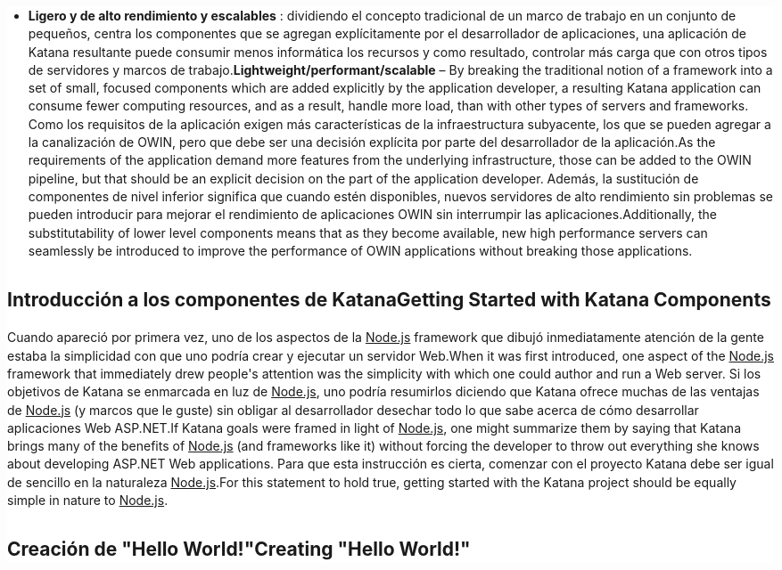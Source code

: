 - <span data-ttu-id="4b34a-202">**Ligero y de alto rendimiento y escalables** : dividiendo el concepto tradicional de un marco de trabajo en un conjunto de pequeños, centra los componentes que se agregan explícitamente por el desarrollador de aplicaciones, una aplicación de Katana resultante puede consumir menos informática los recursos y como resultado, controlar más carga que con otros tipos de servidores y marcos de trabajo.</span><span class="sxs-lookup"><span data-stu-id="4b34a-202">**Lightweight/performant/scalable** – By breaking the traditional notion of a framework into a set of small, focused components which are added explicitly by the application developer, a resulting Katana application can consume fewer computing resources, and as a result, handle more load, than with other types of servers and frameworks.</span></span> <span data-ttu-id="4b34a-203">Como los requisitos de la aplicación exigen más características de la infraestructura subyacente, los que se pueden agregar a la canalización de OWIN, pero que debe ser una decisión explícita por parte del desarrollador de la aplicación.</span><span class="sxs-lookup"><span data-stu-id="4b34a-203">As the requirements of the application demand more features from the underlying infrastructure, those can be added to the OWIN pipeline, but that should be an explicit decision on the part of the application developer.</span></span> <span data-ttu-id="4b34a-204">Además, la sustitución de componentes de nivel inferior significa que cuando estén disponibles, nuevos servidores de alto rendimiento sin problemas se pueden introducir para mejorar el rendimiento de aplicaciones OWIN sin interrumpir las aplicaciones.</span><span class="sxs-lookup"><span data-stu-id="4b34a-204">Additionally, the substitutability of lower level components means that as they become available, new high performance servers can seamlessly be introduced to improve the performance of OWIN applications without breaking those applications.</span></span>

## <a name="getting-started-with-katana-components"></a><span data-ttu-id="4b34a-205">Introducción a los componentes de Katana</span><span class="sxs-lookup"><span data-stu-id="4b34a-205">Getting Started with Katana Components</span></span>

<span data-ttu-id="4b34a-206">Cuando apareció por primera vez, uno de los aspectos de la [Node.js](http://nodejs.org/) framework que dibujó inmediatamente atención de la gente estaba la simplicidad con que uno podría crear y ejecutar un servidor Web.</span><span class="sxs-lookup"><span data-stu-id="4b34a-206">When it was first introduced, one aspect of the [Node.js](http://nodejs.org/) framework that immediately drew people's attention was the simplicity with which one could author and run a Web server.</span></span> <span data-ttu-id="4b34a-207">Si los objetivos de Katana se enmarcada en luz de [Node.js](http://nodejs.org/), uno podría resumirlos diciendo que Katana ofrece muchas de las ventajas de [Node.js](http://nodejs.org/) (y marcos que le guste) sin obligar al desarrollador desechar todo lo que sabe acerca de cómo desarrollar aplicaciones Web ASP.NET.</span><span class="sxs-lookup"><span data-stu-id="4b34a-207">If Katana goals were framed in light of [Node.js](http://nodejs.org/), one might summarize them by saying that Katana brings many of the benefits of [Node.js](http://nodejs.org/) (and frameworks like it) without forcing the developer to throw out everything she knows about developing ASP.NET Web applications.</span></span> <span data-ttu-id="4b34a-208">Para que esta instrucción es cierta, comenzar con el proyecto Katana debe ser igual de sencillo en la naturaleza [Node.js](http://nodejs.org/).</span><span class="sxs-lookup"><span data-stu-id="4b34a-208">For this statement to hold true, getting started with the Katana project should be equally simple in nature to [Node.js](http://nodejs.org/).</span></span>

## <a name="creating-hello-world"></a><span data-ttu-id="4b34a-209">Creación de "Hello World!"</span><span class="sxs-lookup"><span data-stu-id="4b34a-209">Creating "Hello World!"</span></span>
